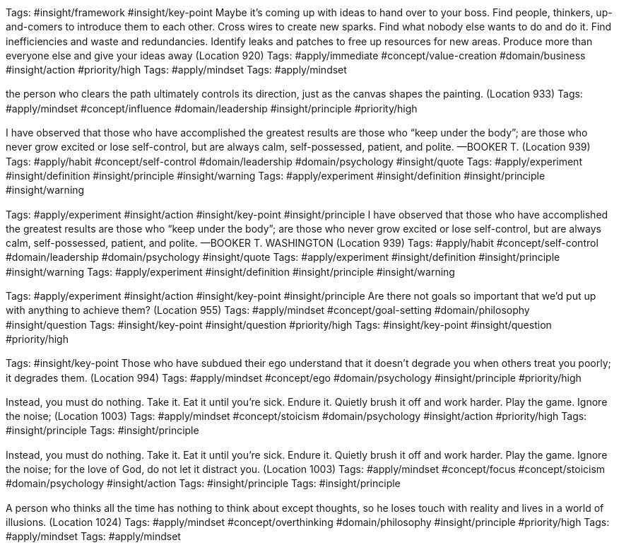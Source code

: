 Tags: #insight/framework #insight/key-point
Maybe it’s coming up with ideas to hand over to your boss. Find people, thinkers, up-and-comers to introduce them to each other. Cross wires to create new sparks. Find what nobody else wants to do and do it. Find inefficiencies and waste and redundancies. Identify leaks and patches to free up resources for new areas. Produce more than everyone else and give your ideas away (Location 920)
Tags: #apply/immediate #concept/value-creation #domain/business #insight/action #priority/high
Tags: #apply/mindset
Tags: #apply/mindset
  
the person who clears the path ultimately controls its direction, just as the canvas shapes the painting. (Location 933)
Tags: #apply/mindset #concept/influence #domain/leadership #insight/principle #priority/high
  
I have observed that those who have accomplished the greatest results are those who “keep under the body”; are those who never grow excited or lose self-control, but are always calm, self-possessed, patient, and polite. —BOOKER T. (Location 939)
Tags: #apply/habit #concept/self-control #domain/leadership #domain/psychology #insight/quote
Tags: #apply/experiment #insight/definition #insight/principle #insight/warning
Tags: #apply/experiment #insight/definition #insight/principle #insight/warning
  
Tags: #apply/experiment #insight/action #insight/key-point #insight/principle
I have observed that those who have accomplished the greatest results are those who “keep under the body”; are those who never grow excited or lose self-control, but are always calm, self-possessed, patient, and polite. —BOOKER T. WASHINGTON (Location 939)
Tags: #apply/habit #concept/self-control #domain/leadership #domain/psychology #insight/quote
Tags: #apply/experiment #insight/definition #insight/principle #insight/warning
Tags: #apply/experiment #insight/definition #insight/principle #insight/warning
  
Tags: #apply/experiment #insight/action #insight/key-point #insight/principle
Are there not goals so important that we’d put up with anything to achieve them? (Location 955)
Tags: #apply/mindset #concept/goal-setting #domain/philosophy #insight/question
Tags: #insight/key-point #insight/question #priority/high
Tags: #insight/key-point #insight/question #priority/high
  
Tags: #insight/key-point
Those who have subdued their ego understand that it doesn’t degrade you when others treat you poorly; it degrades them. (Location 994)
Tags: #apply/mindset #concept/ego #domain/psychology #insight/principle #priority/high
  
Instead, you must do nothing. Take it. Eat it until you’re sick. Endure it. Quietly brush it off and work harder. Play the game. Ignore the noise; (Location 1003)
Tags: #apply/mindset #concept/stoicism #domain/psychology #insight/action #priority/high
Tags: #insight/principle
Tags: #insight/principle
  
Instead, you must do nothing. Take it. Eat it until you’re sick. Endure it. Quietly brush it off and work harder. Play the game. Ignore the noise; for the love of God, do not let it distract you. (Location 1003)
Tags: #apply/mindset #concept/focus #concept/stoicism #domain/psychology #insight/action
Tags: #insight/principle
Tags: #insight/principle
  
A person who thinks all the time has nothing to think about except thoughts, so he loses touch with reality and lives in a world of illusions. (Location 1024)
Tags: #apply/mindset #concept/overthinking #domain/philosophy #insight/principle #priority/high
Tags: #apply/mindset
Tags: #apply/mindset
  
